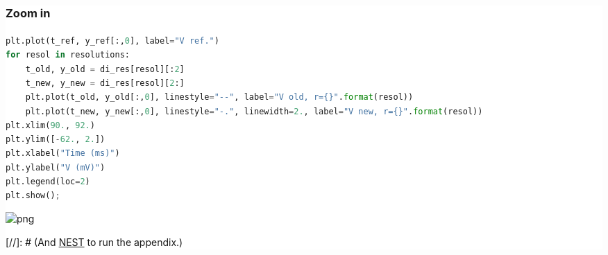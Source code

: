 
### Zoom in


```python
plt.plot(t_ref, y_ref[:,0], label="V ref.")
for resol in resolutions:
    t_old, y_old = di_res[resol][:2]
    t_new, y_new = di_res[resol][2:]
    plt.plot(t_old, y_old[:,0], linestyle="--", label="V old, r={}".format(resol))
    plt.plot(t_new, y_new[:,0], linestyle="-.", linewidth=2., label="V new, r={}".format(resol))
plt.xlim(90., 92.)
plt.ylim([-62., 2.])
plt.xlabel("Time (ms)")
plt.ylabel("V (mV)")
plt.legend(loc=2)
plt.show();
```


![png](aeif_models_implementation_files/aeif_models_implementation_26_0.png)



[//]: # (And [NEST](http://www.nest-simulator.org/download/) to run the appendix.)